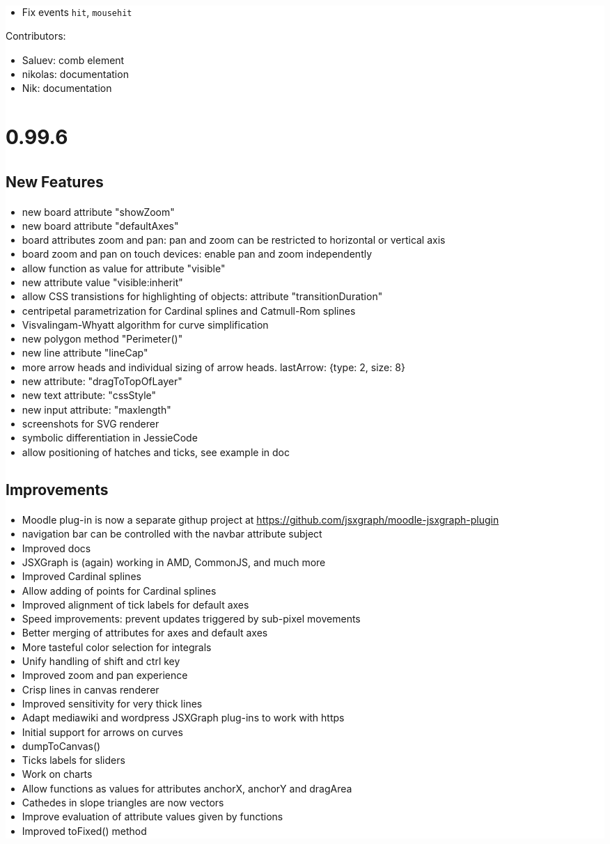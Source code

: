 * Fix events `hit`, `mousehit`

Contributors:
* Saluev: comb element
* nikolas: documentation
* Nik: documentation

0.99.6
====

New Features
------------

* new board attribute "showZoom"
* new board attribute "defaultAxes"
* board attributes zoom and pan: pan and zoom can be restricted to horizontal or vertical axis
* board zoom and pan on touch devices: enable pan and zoom independently
* allow function as value for attribute "visible"
* new attribute value "visible:inherit"
* allow CSS transistions for highlighting of objects: attribute "transitionDuration"
* centripetal parametrization for Cardinal splines and Catmull-Rom splines
* Visvalingam-Whyatt algorithm for curve simplification
* new polygon method "Perimeter()"
* new line attribute "lineCap"
* more arrow heads and individual sizing of arrow heads.
    lastArrow: {type: 2, size: 8}
* new attribute: "dragToTopOfLayer"
* new text attribute: "cssStyle"
* new input attribute: "maxlength"
* screenshots for SVG renderer
* symbolic differentiation in JessieCode
* allow positioning of hatches and ticks, see example in doc

Improvements
------------

* Moodle plug-in is now a separate githup project at https://github.com/jsxgraph/moodle-jsxgraph-plugin
* navigation bar can be controlled with the navbar attribute subject
* Improved docs
* JSXGraph is (again) working in AMD, CommonJS, and much more
* Improved Cardinal splines
* Allow adding of points for Cardinal splines
* Improved alignment of tick labels for default axes
* Speed improvements: prevent updates triggered by sub-pixel movements
* Better merging of attributes for axes and default axes
* More tasteful color selection for integrals
* Unify handling of shift and ctrl key
* Improved zoom and pan experience
* Crisp lines in canvas renderer
* Improved sensitivity for very thick lines
* Adapt mediawiki and wordpress JSXGraph plug-ins to work with https
* Initial support for arrows on curves
* dumpToCanvas()
* Ticks labels for sliders
* Work on charts
* Allow functions as values for attributes anchorX, anchorY and dragArea
* Cathedes in slope triangles are now vectors
* Improve evaluation of attribute values given by functions
* Improved toFixed() method
